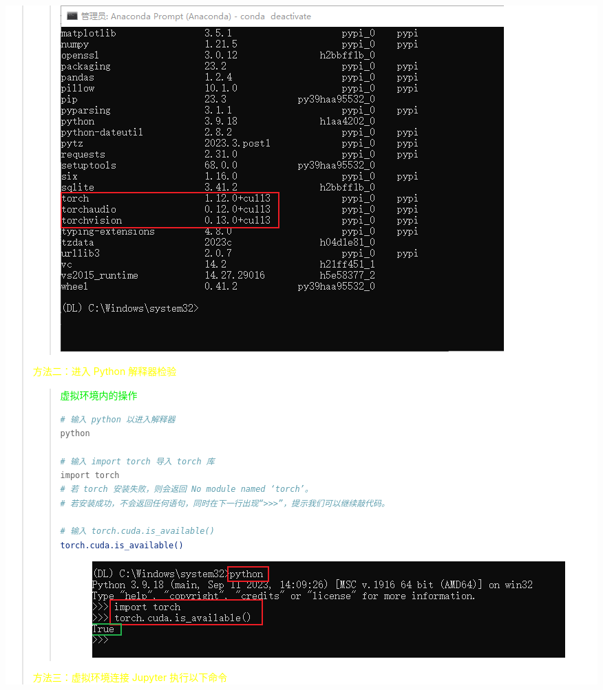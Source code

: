 > > <img src="./images/torch_7.png"  style="zoom:100%"/>
> > </div> 
> >  
> 
> 
> <font color="yellow"> 方法二：进入 Python 解释器检验 </font> 
>
> > 
> > <font color="gree">虚拟环境内的操作</font> 
> > 
> > ```sh
> > # 输入 python 以进入解释器
> > python
> > 
> > # 输入 import torch 导入 torch 库
> > import torch
> > # 若 torch 安装失败，则会返回 No module named ‘torch’。
> > # 若安装成功，不会返回任何语句，同时在下一行出现“>>>”，提示我们可以继续敲代码。
> > 
> > # 输入 torch.cuda.is_available()
> > torch.cuda.is_available()
> > ```
> > 
> > <div align=center>
> > <img src="./images/torch_8.png"  style="zoom:100%"/>
> > </div> 
> >  
> 
> 
> <font color="yellow"> 方法三：虚拟环境连接 Jupyter 执行以下命令 </font> 